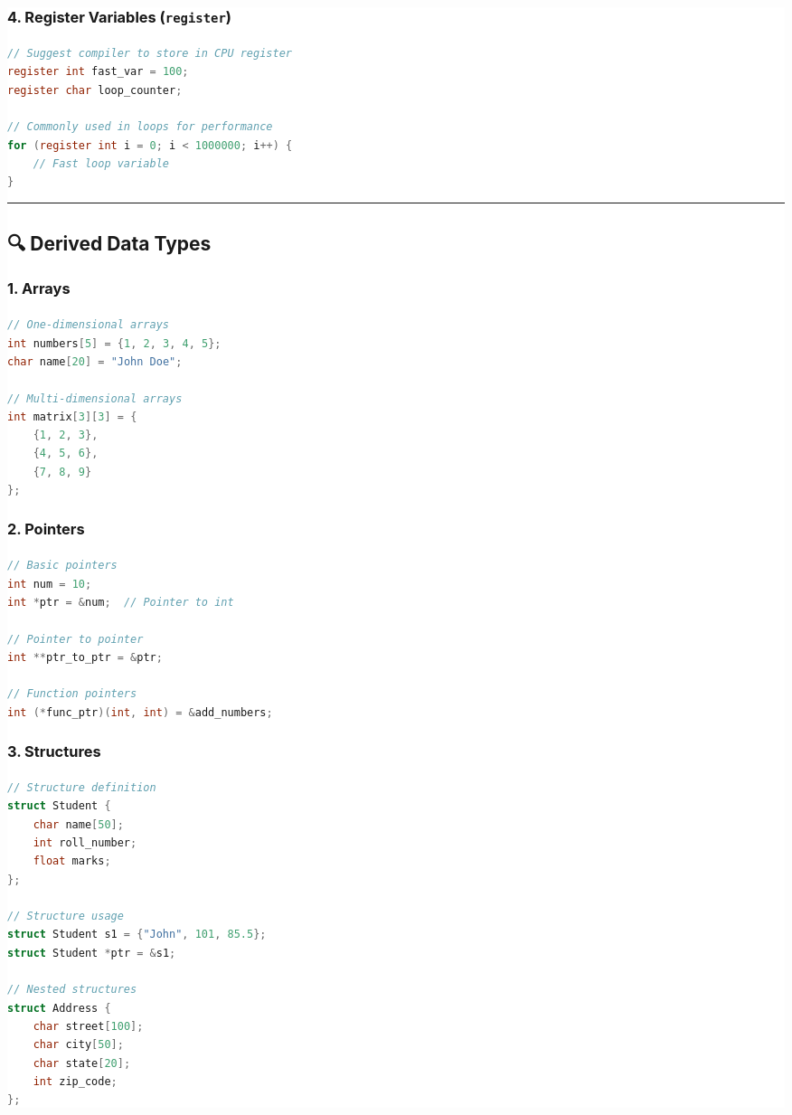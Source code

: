 ### **4. Register Variables (`register`)**
```c
// Suggest compiler to store in CPU register
register int fast_var = 100;
register char loop_counter;

// Commonly used in loops for performance
for (register int i = 0; i < 1000000; i++) {
    // Fast loop variable
}
```

---

## 🔍 Derived Data Types

### **1. Arrays**
```c
// One-dimensional arrays
int numbers[5] = {1, 2, 3, 4, 5};
char name[20] = "John Doe";

// Multi-dimensional arrays
int matrix[3][3] = {
    {1, 2, 3},
    {4, 5, 6},
    {7, 8, 9}
};
```

### **2. Pointers**
```c
// Basic pointers
int num = 10;
int *ptr = &num;  // Pointer to int

// Pointer to pointer
int **ptr_to_ptr = &ptr;

// Function pointers
int (*func_ptr)(int, int) = &add_numbers;
```

### **3. Structures**
```c
// Structure definition
struct Student {
    char name[50];
    int roll_number;
    float marks;
};

// Structure usage
struct Student s1 = {"John", 101, 85.5};
struct Student *ptr = &s1;

// Nested structures
struct Address {
    char street[100];
    char city[50];
    char state[20];
    int zip_code;
};
```